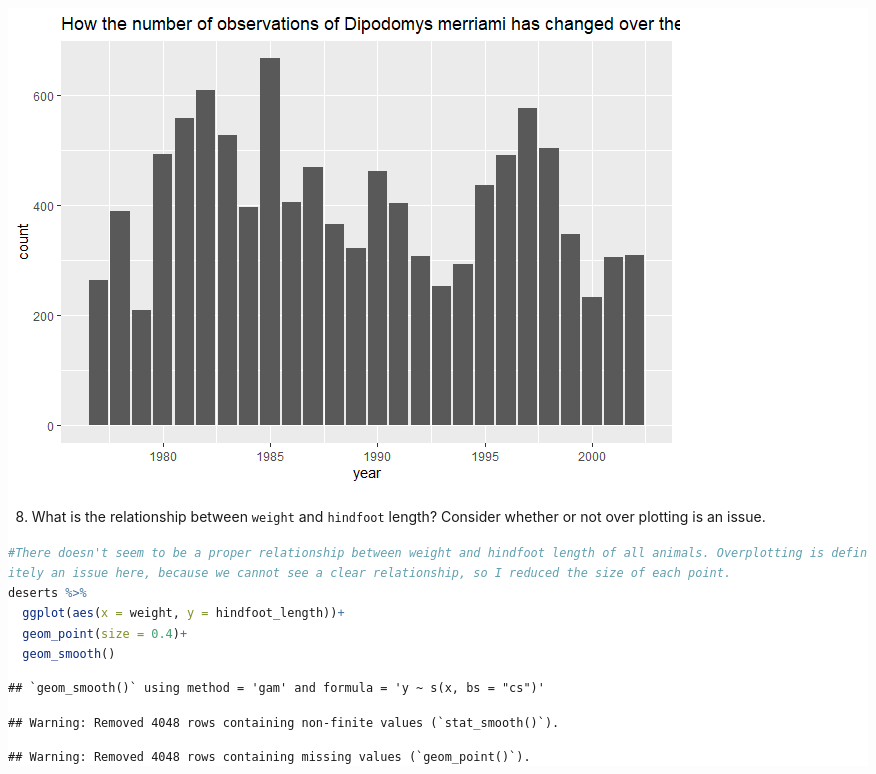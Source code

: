 ![](lab10_hw_files/figure-html/unnamed-chunk-10-1.png)

8. What is the relationship between `weight` and `hindfoot` length? Consider whether or not over plotting is an issue.

```r
#There doesn't seem to be a proper relationship between weight and hindfoot length of all animals. Overplotting is definitely an issue here, because we cannot see a clear relationship, so I reduced the size of each point.
deserts %>% 
  ggplot(aes(x = weight, y = hindfoot_length))+
  geom_point(size = 0.4)+
  geom_smooth()
```

```
## `geom_smooth()` using method = 'gam' and formula = 'y ~ s(x, bs = "cs")'
```

```
## Warning: Removed 4048 rows containing non-finite values (`stat_smooth()`).
```

```
## Warning: Removed 4048 rows containing missing values (`geom_point()`).
```
